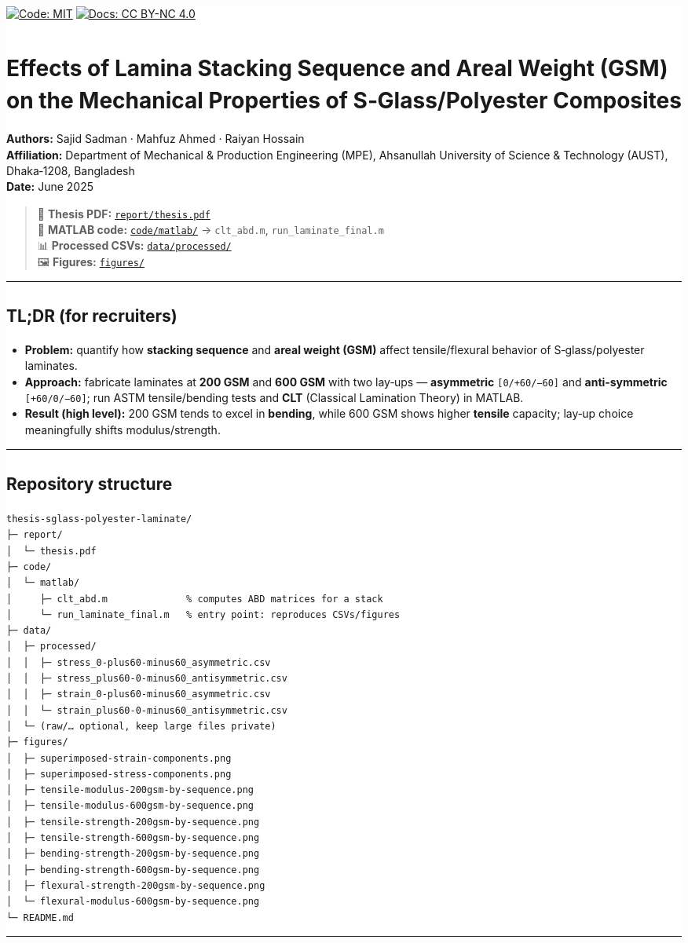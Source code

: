 [![Code: MIT](https://img.shields.io/badge/Code%20License-MIT-blue)](./LICENSE)
[![Docs: CC BY-NC 4.0](https://img.shields.io/badge/Docs%20License-CC%20BY--NC%204.0-yellow)](./LICENSE-DOCS-CC-BY-NC-4.0.txt)
# Effects of Lamina Stacking Sequence and Areal Weight (GSM) on the Mechanical Properties of S‑Glass/Polyester Composites

**Authors:** Sajid Sadman · Mahfuz Ahmed · Raiyan Hossain  
**Affiliation:** Department of Mechanical & Production Engineering (MPE), Ahsanullah University of Science & Technology (AUST), Dhaka‑1208, Bangladesh  
**Date:** June 2025

> 📄 **Thesis PDF:** [`report/thesis.pdf`](report/thesis.pdf)  
> 🧪 **MATLAB code:** [`code/matlab/`](code/matlab/) → `clt_abd.m`, `run_laminate_final.m`  
> 📊 **Processed CSVs:** [`data/processed/`](data/processed/)  
> 🖼️ **Figures:** [`figures/`](figures/)

---

## TL;DR (for recruiters)
- **Problem:** quantify how **stacking sequence** and **areal weight (GSM)** affect tensile/flexural behavior of S‑glass/polyester laminates.  
- **Approach:** fabricate laminates at **200 GSM** and **600 GSM** with two lay‑ups — **asymmetric** `[0/+60/−60]` and **anti‑symmetric** `[+60/0/−60]`; run ASTM tensile/bending tests and **CLT** (Classical Lamination Theory) in MATLAB.  
- **Result (high level):** 200 GSM tends to excel in **bending**, while 600 GSM shows higher **tensile** capacity; lay‑up choice meaningfully shifts modulus/strength.

---

## Repository structure
```
thesis-sglass-polyester-laminate/
├─ report/
│  └─ thesis.pdf
├─ code/
│  └─ matlab/
│     ├─ clt_abd.m              % computes ABD matrices for a stack
│     └─ run_laminate_final.m   % entry point: reproduces CSVs/figures
├─ data/
│  ├─ processed/
│  │  ├─ stress_0-plus60-minus60_asymmetric.csv
│  │  ├─ stress_plus60-0-minus60_antisymmetric.csv
│  │  ├─ strain_0-plus60-minus60_asymmetric.csv
│  │  └─ strain_plus60-0-minus60_antisymmetric.csv
│  └─ (raw/… optional, keep large files private)
├─ figures/
│  ├─ superimposed-strain-components.png
│  ├─ superimposed-stress-components.png
│  ├─ tensile-modulus-200gsm-by-sequence.png
│  ├─ tensile-modulus-600gsm-by-sequence.png
│  ├─ tensile-strength-200gsm-by-sequence.png
│  ├─ tensile-strength-600gsm-by-sequence.png
│  ├─ bending-strength-200gsm-by-sequence.png
│  ├─ bending-strength-600gsm-by-sequence.png
│  ├─ flexural-strength-200gsm-by-sequence.png
│  └─ flexural-modulus-600gsm-by-sequence.png
└─ README.md
```

---